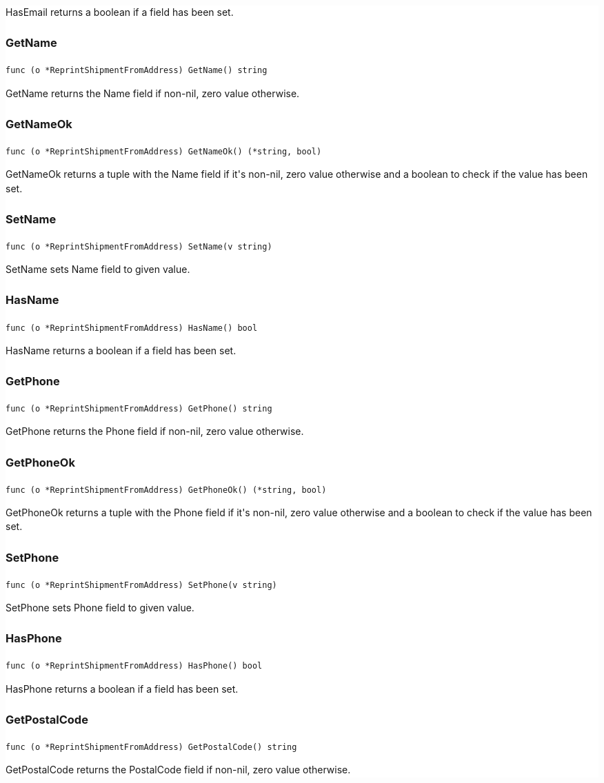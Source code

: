 HasEmail returns a boolean if a field has been set.

### GetName

`func (o *ReprintShipmentFromAddress) GetName() string`

GetName returns the Name field if non-nil, zero value otherwise.

### GetNameOk

`func (o *ReprintShipmentFromAddress) GetNameOk() (*string, bool)`

GetNameOk returns a tuple with the Name field if it's non-nil, zero value otherwise
and a boolean to check if the value has been set.

### SetName

`func (o *ReprintShipmentFromAddress) SetName(v string)`

SetName sets Name field to given value.

### HasName

`func (o *ReprintShipmentFromAddress) HasName() bool`

HasName returns a boolean if a field has been set.

### GetPhone

`func (o *ReprintShipmentFromAddress) GetPhone() string`

GetPhone returns the Phone field if non-nil, zero value otherwise.

### GetPhoneOk

`func (o *ReprintShipmentFromAddress) GetPhoneOk() (*string, bool)`

GetPhoneOk returns a tuple with the Phone field if it's non-nil, zero value otherwise
and a boolean to check if the value has been set.

### SetPhone

`func (o *ReprintShipmentFromAddress) SetPhone(v string)`

SetPhone sets Phone field to given value.

### HasPhone

`func (o *ReprintShipmentFromAddress) HasPhone() bool`

HasPhone returns a boolean if a field has been set.

### GetPostalCode

`func (o *ReprintShipmentFromAddress) GetPostalCode() string`

GetPostalCode returns the PostalCode field if non-nil, zero value otherwise.
